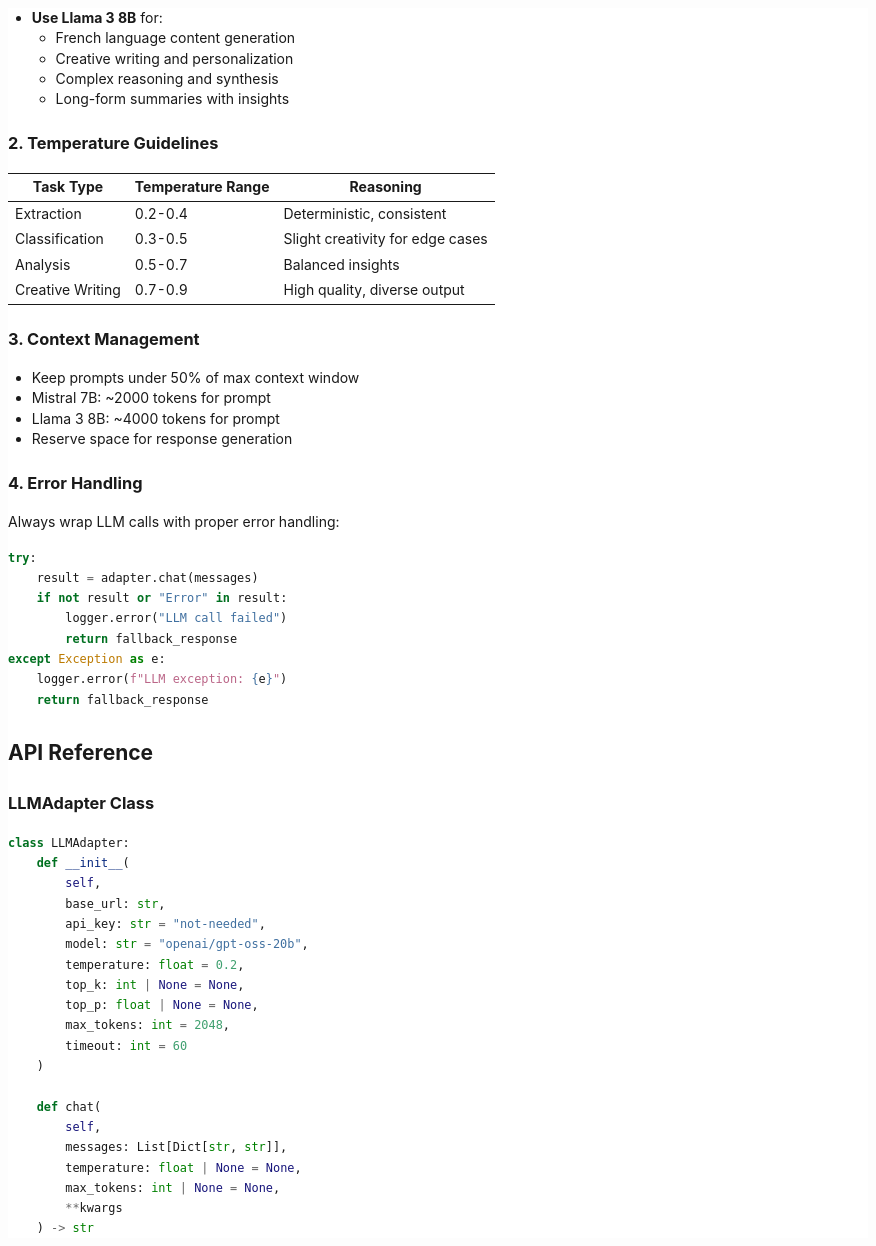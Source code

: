 - **Use Llama 3 8B** for:
  - French language content generation
  - Creative writing and personalization
  - Complex reasoning and synthesis
  - Long-form summaries with insights

### 2. Temperature Guidelines

| Task Type | Temperature Range | Reasoning |
|-----------|-------------------|-----------|
| Extraction | 0.2-0.4 | Deterministic, consistent |
| Classification | 0.3-0.5 | Slight creativity for edge cases |
| Analysis | 0.5-0.7 | Balanced insights |
| Creative Writing | 0.7-0.9 | High quality, diverse output |

### 3. Context Management

- Keep prompts under 50% of max context window
- Mistral 7B: ~2000 tokens for prompt
- Llama 3 8B: ~4000 tokens for prompt
- Reserve space for response generation

### 4. Error Handling

Always wrap LLM calls with proper error handling:

```python
try:
    result = adapter.chat(messages)
    if not result or "Error" in result:
        logger.error("LLM call failed")
        return fallback_response
except Exception as e:
    logger.error(f"LLM exception: {e}")
    return fallback_response
```

## API Reference

### LLMAdapter Class

```python
class LLMAdapter:
    def __init__(
        self,
        base_url: str,
        api_key: str = "not-needed",
        model: str = "openai/gpt-oss-20b",
        temperature: float = 0.2,
        top_k: int | None = None,
        top_p: float | None = None,
        max_tokens: int = 2048,
        timeout: int = 60
    )

    def chat(
        self,
        messages: List[Dict[str, str]],
        temperature: float | None = None,
        max_tokens: int | None = None,
        **kwargs
    ) -> str
```
